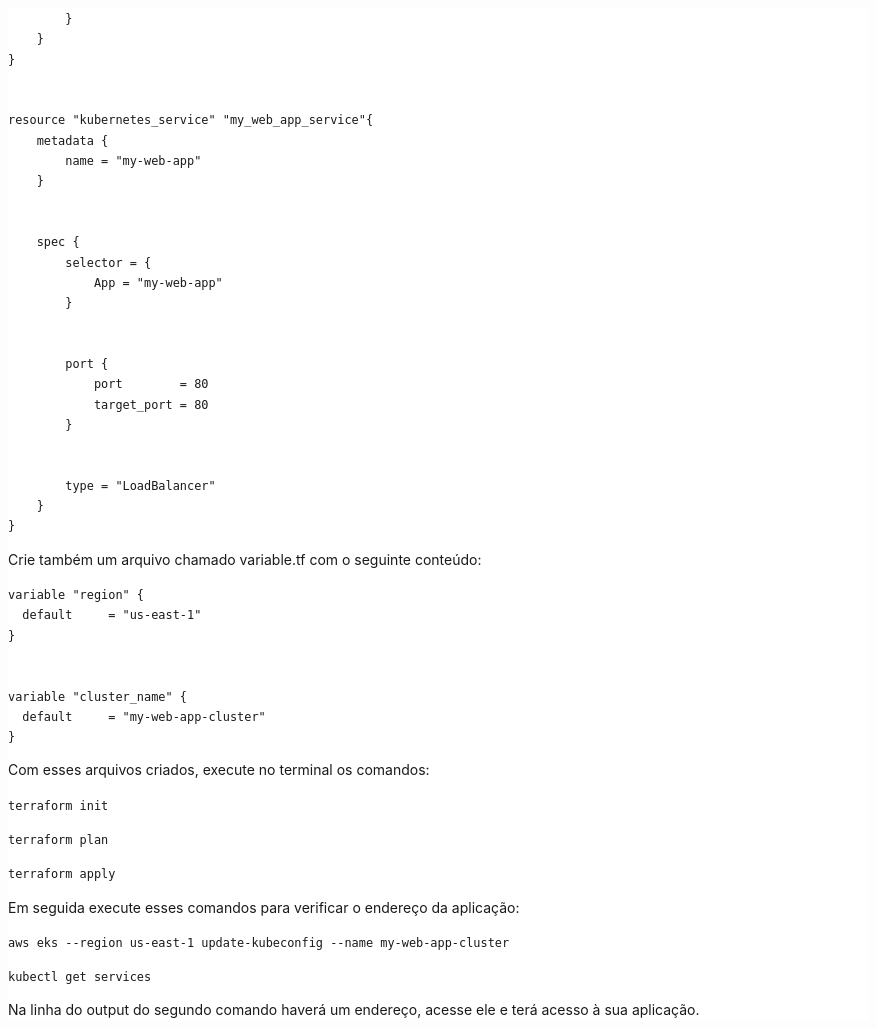 ```
        }
    }
}


resource "kubernetes_service" "my_web_app_service"{
    metadata {
        name = "my-web-app"
    }


    spec {
        selector = {
            App = "my-web-app"
        }


        port {
            port        = 80
            target_port = 80
        }


        type = "LoadBalancer"
    }
}

```
Crie também um arquivo chamado variable.tf com o seguinte conteúdo:
```
variable "region" {
  default     = "us-east-1"
}


variable "cluster_name" {
  default     = "my-web-app-cluster"
}

```

Com esses arquivos criados, execute no terminal os comandos:

``terraform init``

``terraform plan``

``terraform apply``

Em seguida execute esses comandos para verificar o endereço da aplicação:

``aws eks --region us-east-1 update-kubeconfig --name my-web-app-cluster``

``kubectl get services``

Na linha do output do segundo comando haverá um endereço, acesse ele e terá acesso à sua aplicação.
